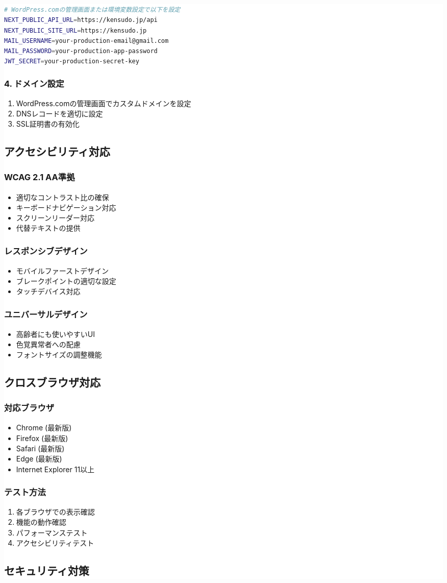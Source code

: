 ```bash
# WordPress.comの管理画面または環境変数設定で以下を設定
NEXT_PUBLIC_API_URL=https://kensudo.jp/api
NEXT_PUBLIC_SITE_URL=https://kensudo.jp
MAIL_USERNAME=your-production-email@gmail.com
MAIL_PASSWORD=your-production-app-password
JWT_SECRET=your-production-secret-key
```

### 4. ドメイン設定

1. WordPress.comの管理画面でカスタムドメインを設定
2. DNSレコードを適切に設定
3. SSL証明書の有効化

## アクセシビリティ対応

### WCAG 2.1 AA準拠
- 適切なコントラスト比の確保
- キーボードナビゲーション対応
- スクリーンリーダー対応
- 代替テキストの提供

### レスポンシブデザイン
- モバイルファーストデザイン
- ブレークポイントの適切な設定
- タッチデバイス対応

### ユニバーサルデザイン
- 高齢者にも使いやすいUI
- 色覚異常者への配慮
- フォントサイズの調整機能

## クロスブラウザ対応

### 対応ブラウザ
- Chrome (最新版)
- Firefox (最新版)
- Safari (最新版)
- Edge (最新版)
- Internet Explorer 11以上

### テスト方法
1. 各ブラウザでの表示確認
2. 機能の動作確認
3. パフォーマンステスト
4. アクセシビリティテスト

## セキュリティ対策
